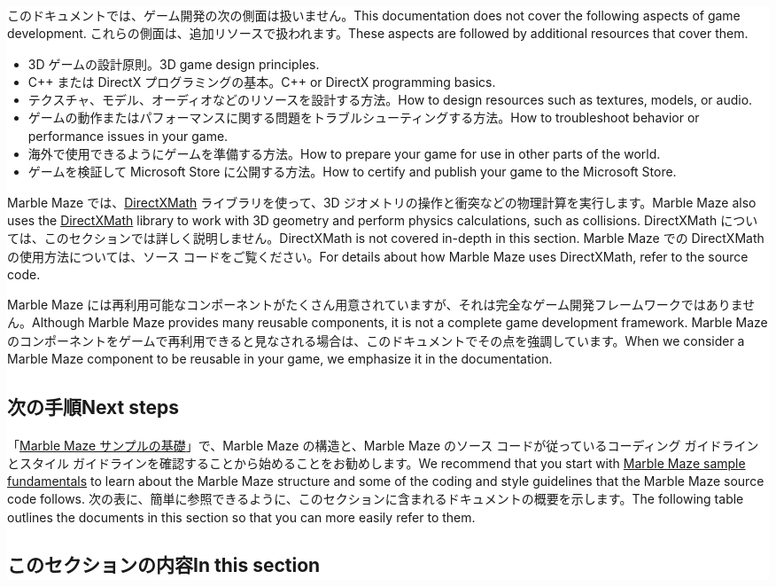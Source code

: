 
<span data-ttu-id="f0da5-143">このドキュメントでは、ゲーム開発の次の側面は扱いません。</span><span class="sxs-lookup"><span data-stu-id="f0da5-143">This documentation does not cover the following aspects of game development.</span></span> <span data-ttu-id="f0da5-144">これらの側面は、追加リソースで扱われます。</span><span class="sxs-lookup"><span data-stu-id="f0da5-144">These aspects are followed by additional resources that cover them.</span></span>

-   <span data-ttu-id="f0da5-145">3D ゲームの設計原則。</span><span class="sxs-lookup"><span data-stu-id="f0da5-145">3D game design principles.</span></span>
-   <span data-ttu-id="f0da5-146">C++ または DirectX プログラミングの基本。</span><span class="sxs-lookup"><span data-stu-id="f0da5-146">C++ or DirectX programming basics.</span></span>
-   <span data-ttu-id="f0da5-147">テクスチャ、モデル、オーディオなどのリソースを設計する方法。</span><span class="sxs-lookup"><span data-stu-id="f0da5-147">How to design resources such as textures, models, or audio.</span></span>
-   <span data-ttu-id="f0da5-148">ゲームの動作またはパフォーマンスに関する問題をトラブルシューティングする方法。</span><span class="sxs-lookup"><span data-stu-id="f0da5-148">How to troubleshoot behavior or performance issues in your game.</span></span>
-   <span data-ttu-id="f0da5-149">海外で使用できるようにゲームを準備する方法。</span><span class="sxs-lookup"><span data-stu-id="f0da5-149">How to prepare your game for use in other parts of the world.</span></span>
-   <span data-ttu-id="f0da5-150">ゲームを検証して Microsoft Store に公開する方法。</span><span class="sxs-lookup"><span data-stu-id="f0da5-150">How to certify and publish your game to the Microsoft Store.</span></span>

<span data-ttu-id="f0da5-151">Marble Maze では、[DirectXMath](https://msdn.microsoft.com/library/windows/desktop/hh437833) ライブラリを使って、3D ジオメトリの操作と衝突などの物理計算を実行します。</span><span class="sxs-lookup"><span data-stu-id="f0da5-151">Marble Maze also uses the [DirectXMath](https://msdn.microsoft.com/library/windows/desktop/hh437833) library to work with 3D geometry and perform physics calculations, such as collisions.</span></span> <span data-ttu-id="f0da5-152">DirectXMath については、このセクションでは詳しく説明しません。</span><span class="sxs-lookup"><span data-stu-id="f0da5-152">DirectXMath is not covered in-depth in this section.</span></span> <span data-ttu-id="f0da5-153">Marble Maze での DirectXMath の使用方法については、ソース コードをご覧ください。</span><span class="sxs-lookup"><span data-stu-id="f0da5-153">For details about how Marble Maze uses DirectXMath, refer to the source code.</span></span>

<span data-ttu-id="f0da5-154">Marble Maze には再利用可能なコンポーネントがたくさん用意されていますが、それは完全なゲーム開発フレームワークではありません。</span><span class="sxs-lookup"><span data-stu-id="f0da5-154">Although Marble Maze provides many reusable components, it is not a complete game development framework.</span></span> <span data-ttu-id="f0da5-155">Marble Maze のコンポーネントをゲームで再利用できると見なされる場合は、このドキュメントでその点を強調しています。</span><span class="sxs-lookup"><span data-stu-id="f0da5-155">When we consider a Marble Maze component to be reusable in your game, we emphasize it in the documentation.</span></span>

## <a name="next-steps"></a><span data-ttu-id="f0da5-156">次の手順</span><span class="sxs-lookup"><span data-stu-id="f0da5-156">Next steps</span></span>


<span data-ttu-id="f0da5-157">「[Marble Maze サンプルの基礎](marble-maze-sample-fundamentals.md)」で、Marble Maze の構造と、Marble Maze のソース コードが従っているコーディング ガイドラインとスタイル ガイドラインを確認することから始めることをお勧めします。</span><span class="sxs-lookup"><span data-stu-id="f0da5-157">We recommend that you start with [Marble Maze sample fundamentals](marble-maze-sample-fundamentals.md) to learn about the Marble Maze structure and some of the coding and style guidelines that the Marble Maze source code follows.</span></span> <span data-ttu-id="f0da5-158">次の表に、簡単に参照できるように、このセクションに含まれるドキュメントの概要を示します。</span><span class="sxs-lookup"><span data-stu-id="f0da5-158">The following table outlines the documents in this section so that you can more easily refer to them.</span></span>

## <a name="in-this-section"></a><span data-ttu-id="f0da5-159">このセクションの内容</span><span class="sxs-lookup"><span data-stu-id="f0da5-159">In this section</span></span>
